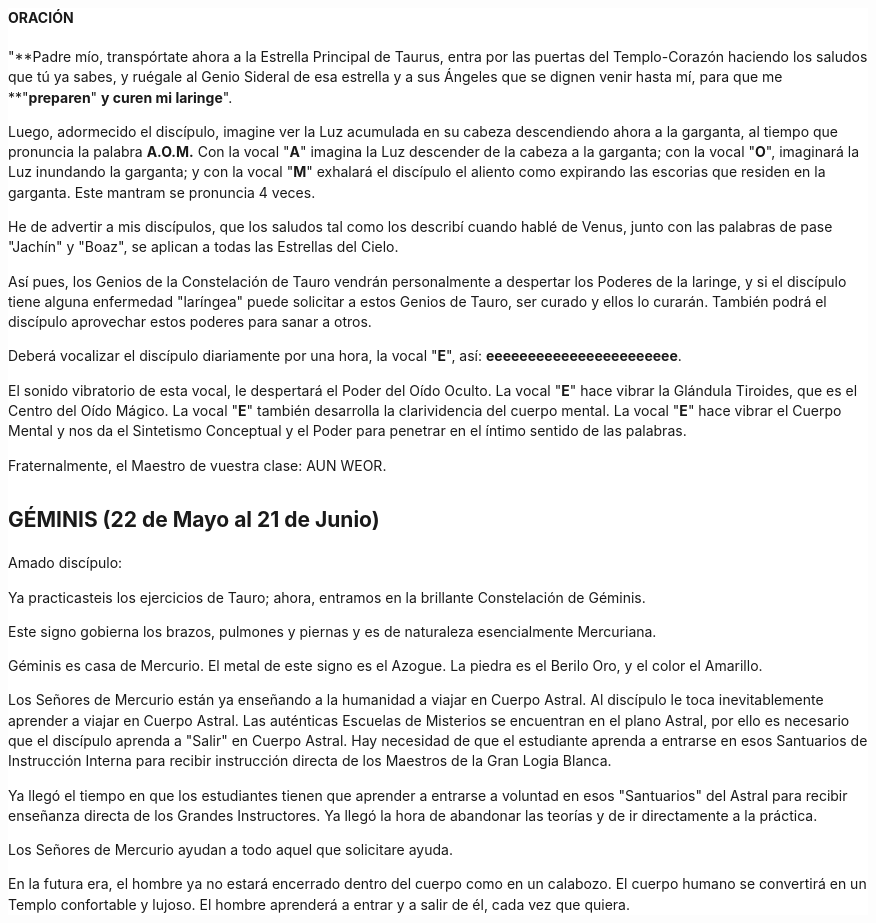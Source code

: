 #### ORACIÓN

"**Padre mío, transpórtate ahora a la Estrella Principal de Taurus, entra por las puertas del Templo-Corazón haciendo los saludos que tú ya sabes, y ruégale al Genio Sideral de esa estrella y a sus Ángeles que se dignen venir hasta mí, para que me **"**preparen**" **y curen mi laringe**".

Luego, adormecido el discípulo, imagine ver la Luz acumulada en su cabeza descendiendo ahora a la garganta, al tiempo que pronuncia la palabra **A.O.M.** Con la vocal "**A**" imagina la Luz descender de la cabeza a la garganta; con la vocal "**O**", imaginará la Luz inundando la garganta; y con la vocal "**M**" exhalará el discípulo el aliento como expirando las escorias que residen en la garganta. Este mantram se pronuncia 4 veces.

He de advertir a mis discípulos, que los saludos tal como los describí cuando hablé de Venus, junto con las palabras de pase "Jachín" y "Boaz", se aplican a todas las Estrellas del Cielo.

Así pues, los Genios de la Constelación de Tauro vendrán personalmente a despertar los Poderes de la laringe, y si el discípulo tiene alguna enfermedad "laríngea" puede solicitar a estos Genios de Tauro, ser curado y ellos lo curarán. También podrá el discípulo aprovechar estos poderes para sanar a otros.

Deberá vocalizar el discípulo diariamente por una hora, la vocal "**E**", así: **eeeeeeeeeeeeeeeeeeeeeee**.

El sonido vibratorio de esta vocal, le despertará el Poder del Oído Oculto. La vocal "**E**" hace vibrar la Glándula Tiroides, que es el Centro del Oído Mágico. La vocal "**E**" también desarrolla la clarividencia del cuerpo mental. La vocal "**E**" hace vibrar el Cuerpo Mental y nos da el Sintetismo Conceptual y el Poder para penetrar en el íntimo sentido de las palabras.

Fraternalmente, el Maestro de vuestra clase: AUN WEOR.

## GÉMINIS (22 de Mayo al 21 de Junio)

Amado discípulo:

Ya practicasteis los ejercicios de Tauro; ahora, entramos en la brillante Constelación de Géminis.

Este signo gobierna los brazos, pulmones y piernas y es de naturaleza esencialmente Mercuriana.

Géminis es casa de Mercurio. El metal de este signo es el Azogue. La piedra es el Berilo Oro, y el color el Amarillo.

Los Señores de Mercurio están ya enseñando a la humanidad a viajar en Cuerpo Astral. Al discípulo le toca inevitablemente aprender a viajar en Cuerpo Astral. Las auténticas Escuelas de Misterios se encuentran en el plano Astral, por ello es necesario que el discípulo aprenda a "Salir" en Cuerpo Astral. Hay necesidad de que el estudiante aprenda a entrarse en esos Santuarios de Instrucción Interna para recibir instrucción directa de los Maestros de la Gran Logia Blanca.

Ya llegó el tiempo en que los estudiantes tienen que aprender a entrarse a voluntad en esos "Santuarios" del Astral para recibir enseñanza directa de los Grandes Instructores. Ya llegó la hora de abandonar las teorías y de ir directamente a la práctica.

Los Señores de Mercurio ayudan a todo aquel que solicitare ayuda.

En la futura era, el hombre ya no estará encerrado dentro del cuerpo como en un calabozo. El cuerpo humano se convertirá en un Templo confortable y lujoso. El hombre aprenderá a entrar y a salir de él, cada vez que quiera.
